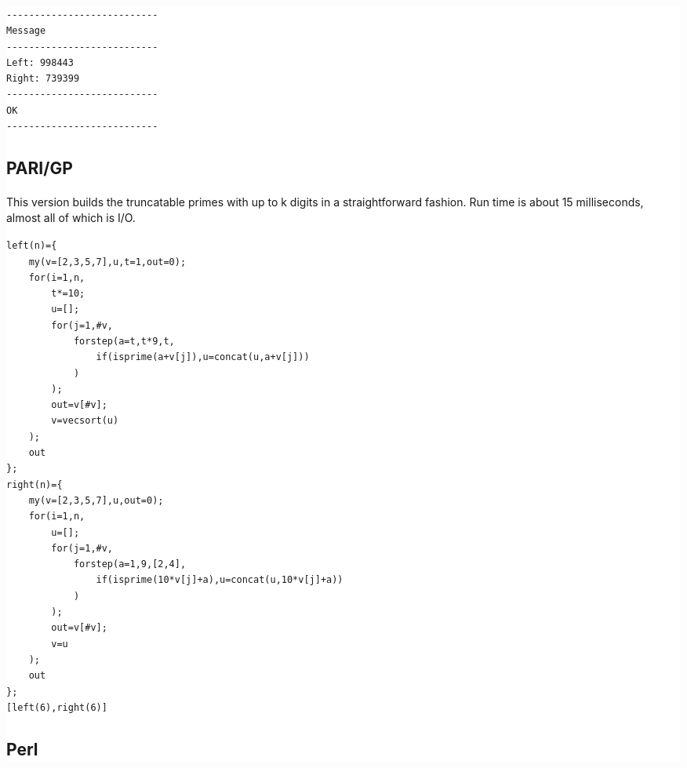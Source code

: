 ```txt
---------------------------
Message
---------------------------
Left: 998443
Right: 739399
---------------------------
OK
---------------------------
```



## PARI/GP

This version builds the truncatable primes with up to k digits in a straightforward fashion. Run time is about 15 milliseconds, almost all of which is I/O.

```parigp
left(n)={
	my(v=[2,3,5,7],u,t=1,out=0);
	for(i=1,n,
		t*=10;
		u=[];
		for(j=1,#v,
			forstep(a=t,t*9,t,
				if(isprime(a+v[j]),u=concat(u,a+v[j]))
			)
		);
		out=v[#v];
		v=vecsort(u)
	);
	out
};
right(n)={
	my(v=[2,3,5,7],u,out=0);
	for(i=1,n,
		u=[];
		for(j=1,#v,
			forstep(a=1,9,[2,4],
				if(isprime(10*v[j]+a),u=concat(u,10*v[j]+a))
			)
		);
		out=v[#v];
		v=u
	);
	out
};
[left(6),right(6)]
```



## Perl
